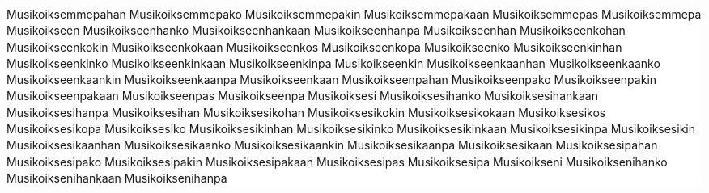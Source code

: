 Musikoiksemmepahan
Musikoiksemmepako
Musikoiksemmepakin
Musikoiksemmepakaan
Musikoiksemmepas
Musikoiksemmepa
Musikoikseen
Musikoikseenhanko
Musikoikseenhankaan
Musikoikseenhanpa
Musikoikseenhan
Musikoikseenkohan
Musikoikseenkokin
Musikoikseenkokaan
Musikoikseenkos
Musikoikseenkopa
Musikoikseenko
Musikoikseenkinhan
Musikoikseenkinko
Musikoikseenkinkaan
Musikoikseenkinpa
Musikoikseenkin
Musikoikseenkaanhan
Musikoikseenkaanko
Musikoikseenkaankin
Musikoikseenkaanpa
Musikoikseenkaan
Musikoikseenpahan
Musikoikseenpako
Musikoikseenpakin
Musikoikseenpakaan
Musikoikseenpas
Musikoikseenpa
Musikoiksesi
Musikoiksesihanko
Musikoiksesihankaan
Musikoiksesihanpa
Musikoiksesihan
Musikoiksesikohan
Musikoiksesikokin
Musikoiksesikokaan
Musikoiksesikos
Musikoiksesikopa
Musikoiksesiko
Musikoiksesikinhan
Musikoiksesikinko
Musikoiksesikinkaan
Musikoiksesikinpa
Musikoiksesikin
Musikoiksesikaanhan
Musikoiksesikaanko
Musikoiksesikaankin
Musikoiksesikaanpa
Musikoiksesikaan
Musikoiksesipahan
Musikoiksesipako
Musikoiksesipakin
Musikoiksesipakaan
Musikoiksesipas
Musikoiksesipa
Musikoikseni
Musikoiksenihanko
Musikoiksenihankaan
Musikoiksenihanpa